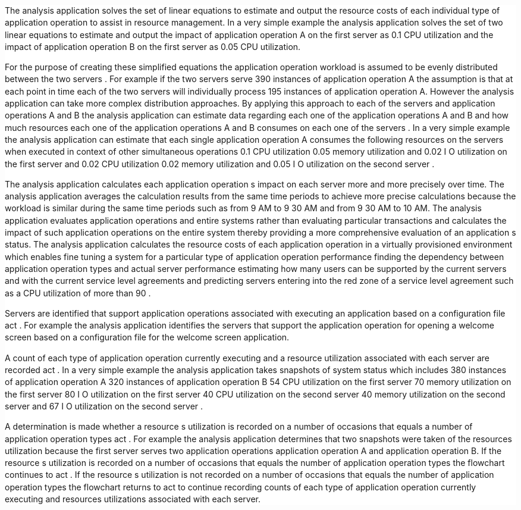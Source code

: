 The analysis application solves the set of linear equations to estimate and output the resource costs of each individual type of application operation to assist in resource management. In a very simple example the analysis application solves the set of two linear equations to estimate and output the impact of application operation A on the first server as 0.1 CPU utilization and the impact of application operation B on the first server as 0.05 CPU utilization.

For the purpose of creating these simplified equations the application operation workload is assumed to be evenly distributed between the two servers . For example if the two servers serve 390 instances of application operation A the assumption is that at each point in time each of the two servers will individually process 195 instances of application operation A. However the analysis application can take more complex distribution approaches. By applying this approach to each of the servers and application operations A and B the analysis application can estimate data regarding each one of the application operations A and B and how much resources each one of the application operations A and B consumes on each one of the servers . In a very simple example the analysis application can estimate that each single application operation A consumes the following resources on the servers when executed in context of other simultaneous operations 0.1 CPU utilization 0.05 memory utilization and 0.02 I O utilization on the first server and 0.02 CPU utilization 0.02 memory utilization and 0.05 I O utilization on the second server .

The analysis application calculates each application operation s impact on each server more and more precisely over time. The analysis application averages the calculation results from the same time periods to achieve more precise calculations because the workload is similar during the same time periods such as from 9 AM to 9 30 AM and from 9 30 AM to 10 AM. The analysis application evaluates application operations and entire systems rather than evaluating particular transactions and calculates the impact of such application operations on the entire system thereby providing a more comprehensive evaluation of an application s status. The analysis application calculates the resource costs of each application operation in a virtually provisioned environment which enables fine tuning a system for a particular type of application operation performance finding the dependency between application operation types and actual server performance estimating how many users can be supported by the current servers and with the current service level agreements and predicting servers entering into the red zone of a service level agreement such as a CPU utilization of more than 90 .

Servers are identified that support application operations associated with executing an application based on a configuration file act . For example the analysis application identifies the servers that support the application operation for opening a welcome screen based on a configuration file for the welcome screen application.

A count of each type of application operation currently executing and a resource utilization associated with each server are recorded act . In a very simple example the analysis application takes snapshots of system status which includes 380 instances of application operation A 320 instances of application operation B 54 CPU utilization on the first server 70 memory utilization on the first server 80 I O utilization on the first server 40 CPU utilization on the second server 40 memory utilization on the second server and 67 I O utilization on the second server .

A determination is made whether a resource s utilization is recorded on a number of occasions that equals a number of application operation types act . For example the analysis application determines that two snapshots were taken of the resources utilization because the first server serves two application operations application operation A and application operation B. If the resource s utilization is recorded on a number of occasions that equals the number of application operation types the flowchart continues to act . If the resource s utilization is not recorded on a number of occasions that equals the number of application operation types the flowchart returns to act to continue recording counts of each type of application operation currently executing and resources utilizations associated with each server.
